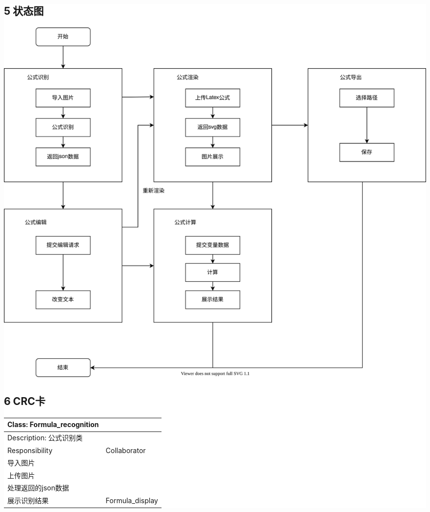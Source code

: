 ## 5 状态图

![状态图]( https://raw.githubusercontent.com/IshiKura-a/CPP_PROJECT_2020/master/doc/img/06.svg)

## 6 CRC卡

| Class: Formula_recognition |                 |
| -------------------------- | --------------- |
| Description: 公式识别类    |                 |
| Responsibility             | Collaborator    |
| 导入图片                   |                 |
| 上传图片                   |                 |
| 处理返回的json数据         |                 |
| 展示识别结果               | Formula_display |
